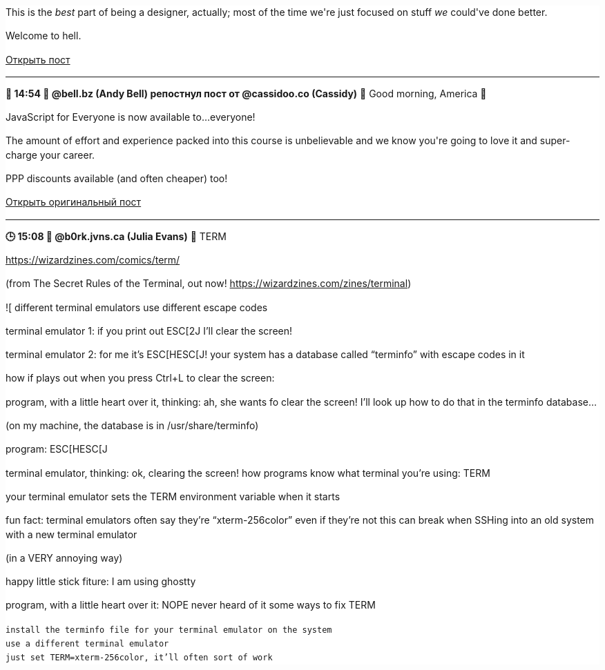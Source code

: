 This is the *best* part of being a designer, actually; most of the time we're just focused on stuff *we* could've done better.

Welcome to hell.

[Открыть пост](https://bsky.app/profile/collinsworth.dev/post/3m35xi44ilc2w)

----
**🔄 14:54 👤 @bell.bz (Andy Bell) репостнул пост от @cassidoo.co (Cassidy)**
💬 Good morning, America 👋 

JavaScript for Everyone is now available to…everyone!

The amount of effort and experience packed into this course is unbelievable and we know you're going to love it and super-charge your career. 

PPP discounts available (and often cheaper) too!

[Открыть оригинальный пост](https://bsky.app/profile/bell.bz/post/3m35ycmea6s2q)

----
**🕒 15:08 👤 @b0rk.jvns.ca (Julia Evans)**
💬 TERM

https://wizardzines.com/comics/term/

(from The Secret Rules of the Terminal, out now! https://wizardzines.com/zines/terminal)

![
different terminal emulators use different escape codes

terminal emulator 1: if you print out ESC[2J I’ll clear the screen!

terminal emulator 2: for me it’s ESC[HESC[J!
your system has a database called “terminfo” with escape codes in it

how if plays out when you press Ctrl+L to clear the screen:

program, with a little heart over it, thinking:
ah, she wants fo clear the screen! I’ll look up how to do that in the terminfo database…

(on my machine, the database is in /usr/share/terminfo)

program: ESC[HESC[J

terminal emulator, thinking: ok, clearing the screen!
how programs know what terminal you’re using: TERM

your terminal emulator sets the TERM environment variable when it starts

fun fact: terminal emulators often say they’re “xterm-256color” even if they’re not
this can break when SSHing into an old system with a new terminal emulator

(in a VERY annoying way)

happy little stick fiture: I am using ghostty

program, with a little heart over it: NOPE never heard of it
some ways to fix TERM

    install the terminfo file for your terminal emulator on the system
    use a different terminal emulator
    just set TERM=xterm-256color, it’ll often sort of work
